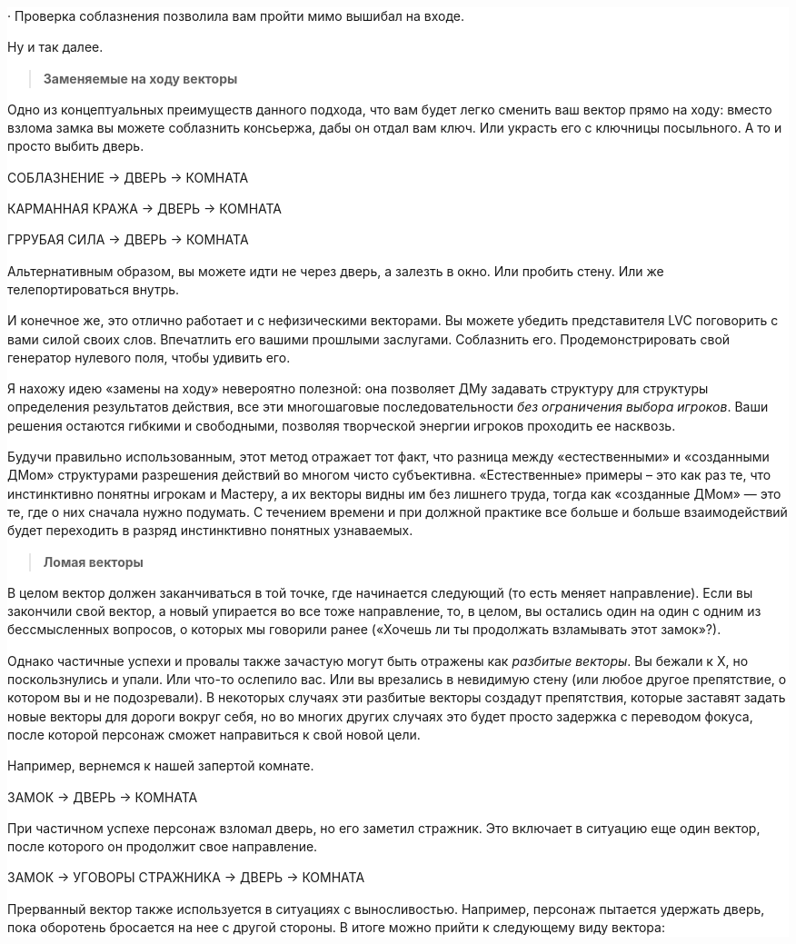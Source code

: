 · Проверка соблазнения позволила вам пройти мимо вышибал на входе.

Ну и так далее.

> **Заменяемые на ходу векторы**

Одно из концептуальных преимуществ данного подхода, что вам будет легко сменить ваш вектор прямо на ходу: вместо взлома замка вы можете соблазнить консьержа, дабы он отдал вам ключ. Или украсть его с ключницы посыльного. А то и просто выбить дверь.

СОБЛАЗНЕНИЕ -> ДВЕРЬ -> КОМНАТА

КАРМАННАЯ КРАЖА -> ДВЕРЬ -> КОМНАТА

ГРРУБАЯ СИЛА -> ДВЕРЬ -> КОМНАТА

Альтернативным образом, вы можете идти не через дверь, а залезть в окно. Или пробить стену. Или же телепортироваться внутрь.

И конечное же, это отлично работает и с нефизическими векторами. Вы можете убедить представителя LVC поговорить с вами силой своих слов. Впечатлить его вашими прошлыми заслугами. Соблазнить его. Продемонстрировать свой генератор нулевого поля, чтобы удивить его.

Я нахожу идею «замены на ходу» невероятно полезной: она позволяет ДМу задавать структуру для структуры определения результатов действия, все эти многошаговые последовательности *без ограничения выбора игроков*. Ваши решения остаются гибкими и свободными, позволяя творческой энергии игроков проходить ее насквозь.

Будучи правильно использованным, этот метод отражает тот факт, что разница между «естественными» и «созданными ДМом» структурами разрешения действий во многом чисто субъективна. «Естественные» примеры – это как раз те, что инстинктивно понятны игрокам и Мастеру, а их векторы видны им без лишнего труда, тогда как «созданные ДМом» — это те, где о них сначала нужно подумать. С течением времени и при должной практике все больше и больше взаимодействий будет переходить в разряд инстинктивно понятных узнаваемых.

> **Ломая векторы**

В целом вектор должен заканчиваться в той точке, где начинается следующий (то есть меняет направление). Если вы закончили свой вектор, а новый упирается во все тоже направление, то, в целом, вы остались один на один с одним из бессмысленных вопросов, о которых мы говорили ранее («Хочешь ли ты продолжать взламывать этот замок»?).

Однако частичные успехи и провалы также зачастую могут быть отражены как *разбитые векторы*. Вы бежали к X, но поскользнулись и упали. Или что-то ослепило вас. Или вы врезались в невидимую стену (или любое другое препятствие, о котором вы и не подозревали). В некоторых случаях эти разбитые векторы создадут препятствия, которые заставят задать новые векторы для дороги вокруг себя, но во многих других случаях это будет просто задержка с переводом фокуса, после которой персонаж сможет направиться к свой новой цели.

Например, вернемся к нашей запертой комнате.

ЗАМОК -> ДВЕРЬ -> КОМНАТА

При частичном успехе персонаж взломал дверь, но его заметил стражник. Это включает в ситуацию еще один вектор, после которого он продолжит свое направление.

ЗАМОК -> УГОВОРЫ СТРАЖНИКА -> ДВЕРЬ -> КОМНАТА

Прерванный вектор также используется в ситуациях с выносливостью. Например, персонаж пытается удержать дверь, пока оборотень бросается на нее с другой стороны. В итоге можно прийти к следующему виду вектора:
